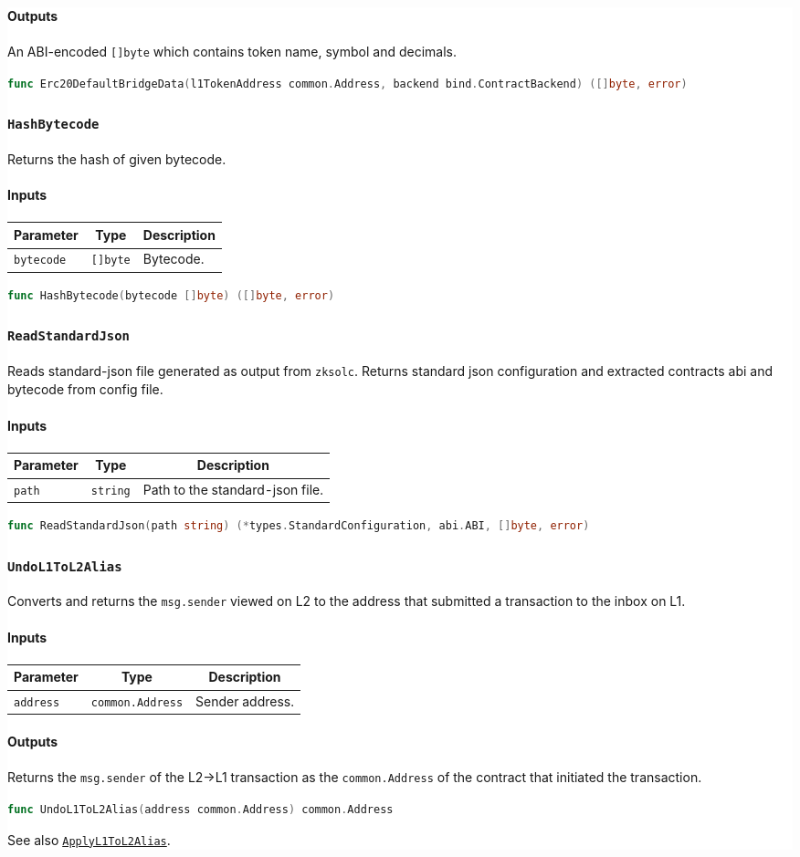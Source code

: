 #### Outputs

An ABI-encoded `[]byte` which contains token name, symbol and decimals.

```go
func Erc20DefaultBridgeData(l1TokenAddress common.Address, backend bind.ContractBackend) ([]byte, error)
```

### `HashBytecode`

Returns the hash of given bytecode.

#### Inputs

| Parameter  | Type     | Description |
| ---------- | -------- | ----------- |
| `bytecode` | `[]byte` | Bytecode.   |

```go
func HashBytecode(bytecode []byte) ([]byte, error)
```

### `ReadStandardJson`

Reads standard-json file generated as output from `zksolc`. Returns standard json configuration and extracted contracts
abi and bytecode from config file.

#### Inputs

| Parameter | Type     | Description                     |
| --------- | -------- | ------------------------------- |
| `path`    | `string` | Path to the standard-json file. |

```go
func ReadStandardJson(path string) (*types.StandardConfiguration, abi.ABI, []byte, error)
```

### `UndoL1ToL2Alias`

Converts and returns the `msg.sender` viewed on L2 to the address that submitted a transaction to the inbox on L1.

#### Inputs

| Parameter | Type             | Description     |
| --------- | ---------------- | --------------- |
| `address` | `common.Address` | Sender address. |

#### Outputs

Returns the `msg.sender` of the L2->L1 transaction as the `common.Address` of the contract that initiated the transaction.

```go
func UndoL1ToL2Alias(address common.Address) common.Address
```

See also [`ApplyL1ToL2Alias`](#applyl1tol2alias).
